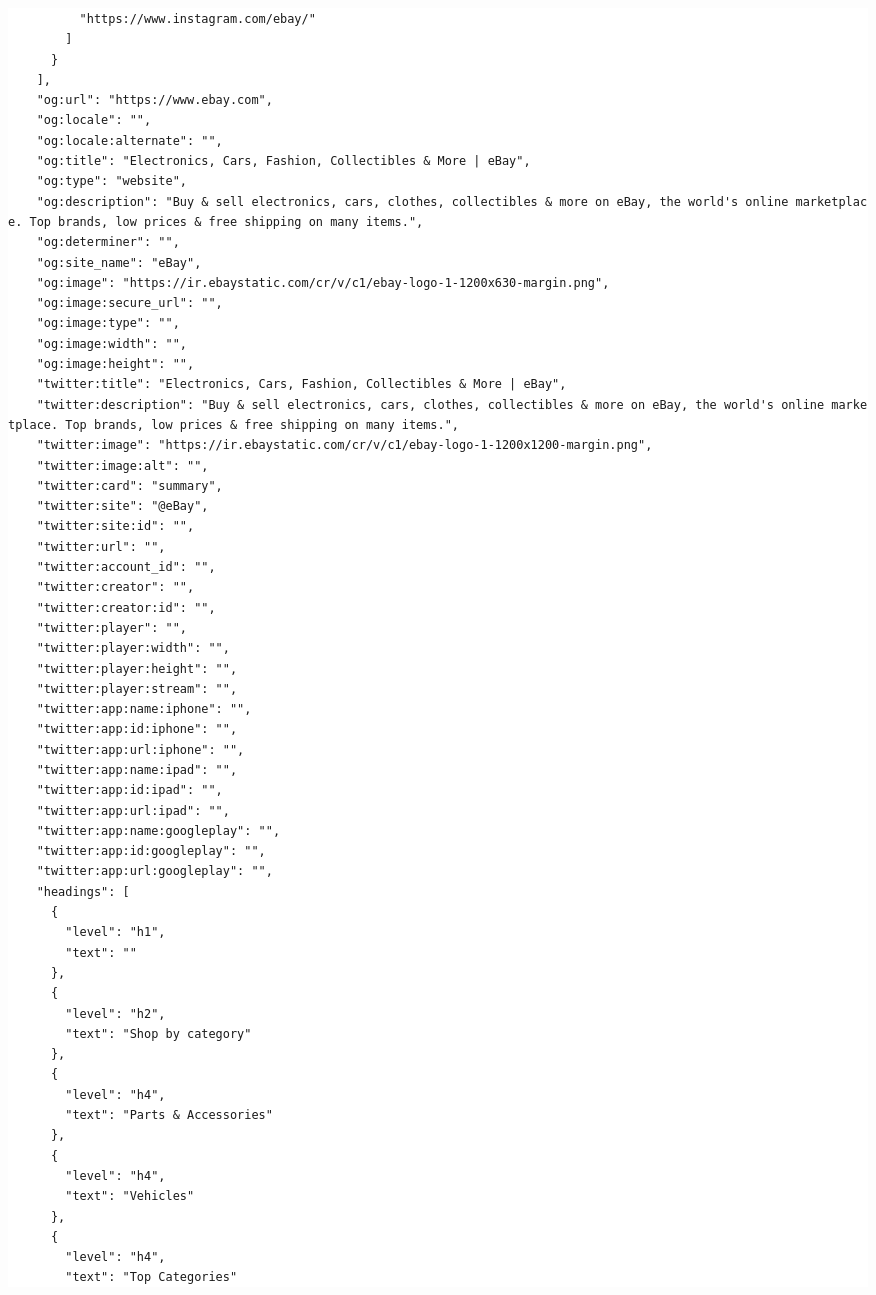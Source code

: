 ```
          "https://www.instagram.com/ebay/"
        ]
      }
    ],
    "og:url": "https://www.ebay.com",
    "og:locale": "",
    "og:locale:alternate": "",
    "og:title": "Electronics, Cars, Fashion, Collectibles & More | eBay",
    "og:type": "website",
    "og:description": "Buy & sell electronics, cars, clothes, collectibles & more on eBay, the world's online marketplace. Top brands, low prices & free shipping on many items.",
    "og:determiner": "",
    "og:site_name": "eBay",
    "og:image": "https://ir.ebaystatic.com/cr/v/c1/ebay-logo-1-1200x630-margin.png",
    "og:image:secure_url": "",
    "og:image:type": "",
    "og:image:width": "",
    "og:image:height": "",
    "twitter:title": "Electronics, Cars, Fashion, Collectibles & More | eBay",
    "twitter:description": "Buy & sell electronics, cars, clothes, collectibles & more on eBay, the world's online marketplace. Top brands, low prices & free shipping on many items.",
    "twitter:image": "https://ir.ebaystatic.com/cr/v/c1/ebay-logo-1-1200x1200-margin.png",
    "twitter:image:alt": "",
    "twitter:card": "summary",
    "twitter:site": "@eBay",
    "twitter:site:id": "",
    "twitter:url": "",
    "twitter:account_id": "",
    "twitter:creator": "",
    "twitter:creator:id": "",
    "twitter:player": "",
    "twitter:player:width": "",
    "twitter:player:height": "",
    "twitter:player:stream": "",
    "twitter:app:name:iphone": "",
    "twitter:app:id:iphone": "",
    "twitter:app:url:iphone": "",
    "twitter:app:name:ipad": "",
    "twitter:app:id:ipad": "",
    "twitter:app:url:ipad": "",
    "twitter:app:name:googleplay": "",
    "twitter:app:id:googleplay": "",
    "twitter:app:url:googleplay": "",
    "headings": [
      {
        "level": "h1",
        "text": ""
      },
      {
        "level": "h2",
        "text": "Shop by category"
      },
      {
        "level": "h4",
        "text": "Parts & Accessories"
      },
      {
        "level": "h4",
        "text": "Vehicles"
      },
      {
        "level": "h4",
        "text": "Top Categories"
```